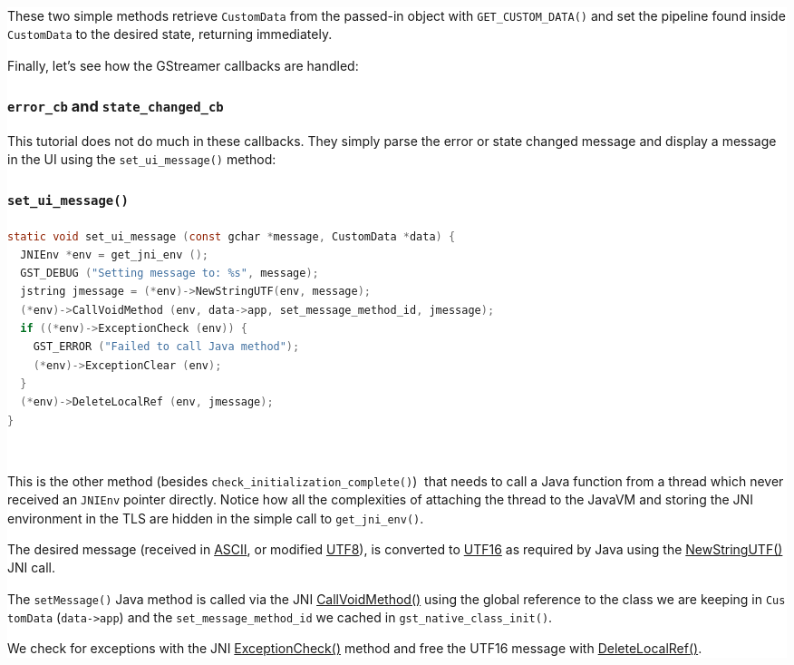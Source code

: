 These two simple methods retrieve `CustomData` from the passed-in object
with `GET_CUSTOM_DATA()` and set the pipeline found inside `CustomData`
to the desired state, returning immediately.

Finally, let’s see how the GStreamer callbacks are handled:

### `error_cb` and `state_changed_cb`

This tutorial does not do much in these callbacks. They simply parse the
error or state changed message and display a message in the UI using the
`set_ui_message()` method:

### `set_ui_message()`

``` c
static void set_ui_message (const gchar *message, CustomData *data) {
  JNIEnv *env = get_jni_env ();
  GST_DEBUG ("Setting message to: %s", message);
  jstring jmessage = (*env)->NewStringUTF(env, message);
  (*env)->CallVoidMethod (env, data->app, set_message_method_id, jmessage);
  if ((*env)->ExceptionCheck (env)) {
    GST_ERROR ("Failed to call Java method");
    (*env)->ExceptionClear (env);
  }
  (*env)->DeleteLocalRef (env, jmessage);
}
```

 

This is the other method (besides `check_initialization_complete()`) 
that needs to call a Java function from a thread which never received an
`JNIEnv` pointer directly. Notice how all the complexities of attaching
the thread to the JavaVM and storing the JNI environment in the TLS are
hidden in the simple call to `get_jni_env()`.

The desired message (received in
[ASCII](http://en.wikipedia.org/wiki/ASCII), or modified
[UTF8](http://en.wikipedia.org/wiki/Modified_UTF-8#Modified_UTF-8)), is
converted to [UTF16](http://en.wikipedia.org/wiki/UTF-16) as required by
Java using the
[NewStringUTF()](http://docs.oracle.com/javase/1.5.0/docs/guide/jni/spec/functions.html#wp17220)
JNI call.

The `setMessage()` Java method is called via the JNI
[CallVoidMethod()](http://docs.oracle.com/javase/1.5.0/docs/guide/jni/spec/functions.html#wp4256)
using the global reference to the class we are keeping in
`CustomData` (`data->app`) and the `set_message_method_id` we cached in
`gst_native_class_init()`.

We check for exceptions with the JNI
[ExceptionCheck()](http://docs.oracle.com/javase/1.5.0/docs/guide/jni/spec/functions.html#exception_check)
method and free the UTF16 message with
[DeleteLocalRef()](http://docs.oracle.com/javase/1.5.0/docs/guide/jni/spec/functions.html#DeleteLocalRef).
